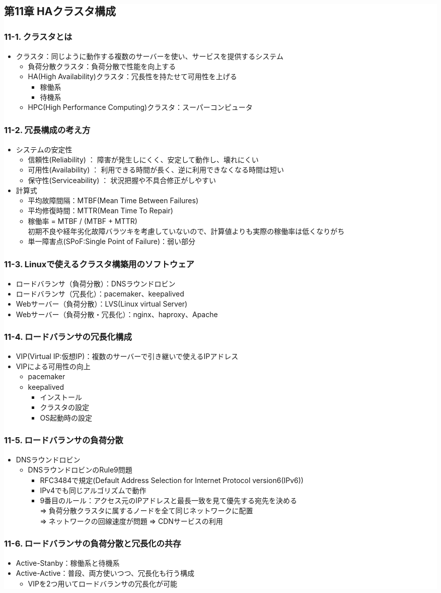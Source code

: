 ## 第11章 HAクラスタ構成
### 11-1. クラスタとは
- クラスタ：同じように動作する複数のサーバーを使い、サービスを提供するシステム
  - 負荷分散クラスタ：負荷分散で性能を向上する
  - HA(High Availability)クラスタ：冗長性を持たせて可用性を上げる
    - 稼働系
    - 待機系
  - HPC(High Performance Computing)クラスタ：スーパーコンピュータ

### 11-2. 冗長構成の考え方
- システムの安定性
  - 信頼性(Reliability) ： 障害が発生しにくく、安定して動作し、壊れにくい
  - 可用性(Availability) ： 利用できる時間が長く、逆に利用できなくなる時間は短い
  - 保守性(Serviceability) ： 状況把握や不具合修正がしやすい
- 計算式
  - 平均故障間隔：MTBF(Mean Time Between Failures)
  - 平均修復時間：MTTR(Mean Time To Repair)
  - 稼働率 = MTBF / (MTBF + MTTR)  
  初期不良や経年劣化故障バラツキを考慮していないので、計算値よりも実際の稼働率は低くなりがち
  - 単一障害点(SPoF:Single Point of Failure)：弱い部分

### 11-3. Linuxで使えるクラスタ構築用のソフトウェア
- ロードバランサ（負荷分散）：DNSラウンドロビン
- ロードバランサ（冗長化）：pacemaker、keepalived
- Webサーバー（負荷分散）：LVS(Linux virtual Server)
- Webサーバー（負荷分散・冗長化）：nginx、haproxy、Apache

### 11-4. ロードバランサの冗長化構成
- VIP(Virtual IP:仮想IP)：複数のサーバーで引き継いで使えるIPアドレス
- VIPによる可用性の向上
  - pacemaker
  - keepalived
    - インストール
    - クラスタの設定
    - OS起動時の設定

### 11-5. ロードバランサの負荷分散
- DNSラウンドロビン
  - DNSラウンドロビンのRule9問題
    - RFC3484で規定(Default Address Selection for Internet Protocol version6(IPv6))
    - IPv4でも同じアルゴリズムで動作
    - 9番目のルール：アクセス元のIPアドレスと最長一致を見て優先する宛先を決める  
    => 負荷分散クラスタに属するノードを全て同じネットワークに配置  
    => ネットワークの回線速度が問題 => CDNサービスの利用

### 11-6. ロードバランサの負荷分散と冗長化の共存
- Active-Stanby：稼働系と待機系
- Active-Active：普段、両方使いつつ、冗長化も行う構成
  - VIPを2つ用いてロードバランサの冗長化が可能
